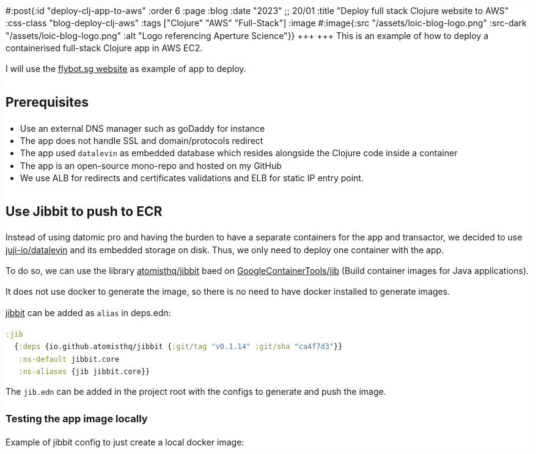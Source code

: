 #:post{:id "deploy-clj-app-to-aws"
       :order 6
       :page :blog
       :date "2023" ;; 20/01
       :title "Deploy full stack Clojure website to AWS"
       :css-class "blog-deploy-clj-aws"
       :tags ["Clojure" "AWS" "Full-Stack"]
       :image #:image{:src "/assets/loic-blog-logo.png"
                      :src-dark "/assets/loic-blog-logo.png"
                      :alt "Logo referencing Aperture Science"}}
+++
+++
This is an example of how to deploy a containerised full-stack Clojure app in AWS EC2.

I will use the [flybot.sg website](https://github.com/skydread1/flybot.sg) as example of app to deploy.

## Prerequisites

- Use an external DNS manager such as goDaddy for instance
- The app does not handle SSL and domain/protocols redirect
- The app used `datalevin` as embedded database which resides alongside the Clojure code inside a container
- The app is an open-source mono-repo and hosted on my GitHub
- We use ALB for redirects and certificates validations and ELB for static IP entry point.

## Use Jibbit to push to ECR

Instead of using datomic pro and having the burden to have a separate containers for the app and transactor, we decided to use [juji-io/datalevin](https://github.com/juji-io/datalevin) and its embedded storage on disk. Thus, we only need to deploy one container with the app.

To do so, we can use the library [atomisthq/jibbit](https://github.com/atomisthq/jibbit) baed on [GoogleContainerTools/jib](https://github.com/GoogleContainerTools/jib) (Build container images for Java applications).

It does not use docker to generate the image, so there is no need to have docker installed to generate images.

[jibbit](https://github.com/atomisthq/jibbit) can be added as `alias` in deps.edn:

```clojure
:jib
  {:deps {io.github.atomisthq/jibbit {:git/tag "v0.1.14" :git/sha "ca4f7d3"}}
   :ns-default jibbit.core
   :ns-aliases {jib jibbit.core}}
```

The `jib.edn` can be added in the project root with the configs to generate and push the image.

### Testing the app image locally

Example of jibbit config to just create a local docker image:
